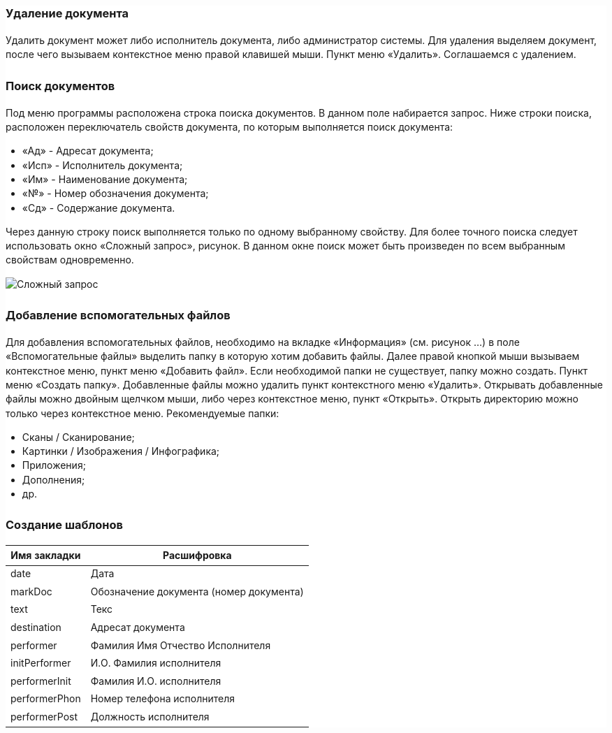 ### Удаление документа

Удалить документ может либо исполнитель документа, либо администратор системы. Для удаления выделяем документ, после чего вызываем контекстное меню правой клавишей мыши. Пункт меню «Удалить». Соглашаемся с удалением.

### Поиск документов

Под меню программы расположена строка поиска документов. В данном поле набирается запрос.
Ниже строки поиска, расположен переключатель свойств документа, по которым выполняется поиск документа:
- «Ад» - Адресат документа;
- «Исп» - Исполнитель документа;
- «Им» - Наименование документа;
- «№» - Номер обозначения документа;
- «Сд» - Содержание документа.

Через данную строку поиск выполняется только по одному выбранному свойству. Для более точного поиска следует использовать окно «Сложный запрос», рисунок. В данном окне поиск может быть произведен по всем выбранным свойствам одновременно.

![Сложный запрос](https://github.com/ryaboman/DocSystem-v.1.1/assets/50061619/8b8067d7-6ac0-48be-a73e-6c7d4f02a165)

### Добавление вспомогательных файлов

Для добавления вспомогательных файлов, необходимо на вкладке «Информация» (см. рисунок …) в поле «Вспомогательные файлы» выделить папку в которую хотим добавить файлы. Далее правой кнопкой мыши вызываем контекстное меню, пункт меню «Добавить файл». Если необходимой папки не существует, папку можно создать. Пункт меню «Создать папку».
Добавленные файлы можно удалить пункт контекстного меню «Удалить». 
Открывать добавленные файлы можно двойным щелчком мыши, либо через контекстное меню, пункт «Открыть». Открыть директорию можно только через контекстное меню.
Рекомендуемые папки:
- Сканы / Сканирование;
- Картинки / Изображения / Инфографика;
- Приложения;
- Дополнения;
- др.

### Создание шаблонов

|Имя закладки	|Расшифровка                              |
| ------------ |--------------------------------------- |
|date	         |Дата                                    |
|markDoc	     |Обозначение документа (номер документа) |
|text	         |Текс                                    |
|destination	 |Адресат документа                       |
|performer	   |Фамилия Имя Отчество Исполнителя        |
|initPerformer |И.О. Фамилия исполнителя                |
|performerInit |Фамилия И.О. исполнителя                |
|performerPhon |Номер телефона исполнителя              |
|performerPost |Должность исполнителя                   |
